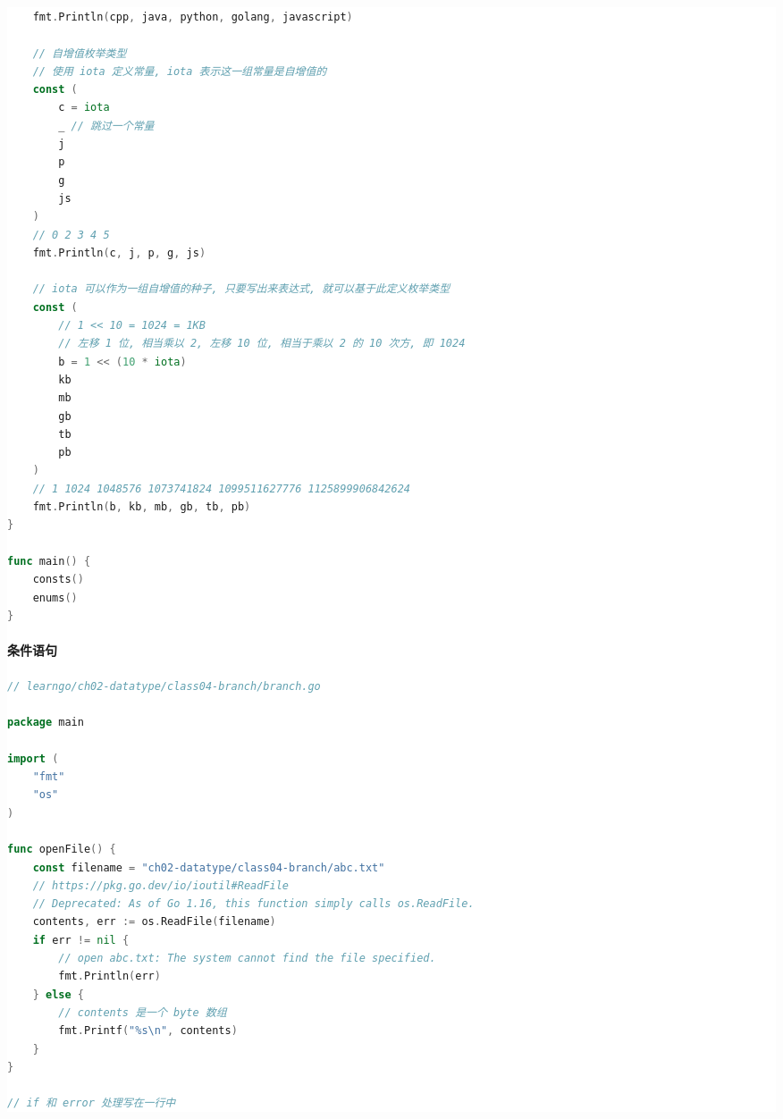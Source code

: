 ```go
    fmt.Println(cpp, java, python, golang, javascript)

    // 自增值枚举类型
    // 使用 iota 定义常量, iota 表示这一组常量是自增值的
    const (
        c = iota
        _ // 跳过一个常量
        j
        p
        g
        js
    )
    // 0 2 3 4 5
    fmt.Println(c, j, p, g, js)

    // iota 可以作为一组自增值的种子, 只要写出来表达式, 就可以基于此定义枚举类型
    const (
        // 1 << 10 = 1024 = 1KB
        // 左移 1 位, 相当乘以 2, 左移 10 位, 相当于乘以 2 的 10 次方, 即 1024
        b = 1 << (10 * iota)
        kb
        mb
        gb
        tb
        pb
    )
    // 1 1024 1048576 1073741824 1099511627776 1125899906842624
    fmt.Println(b, kb, mb, gb, tb, pb)
}

func main() {
    consts()
    enums()
}

```

#### 条件语句

```go
// learngo/ch02-datatype/class04-branch/branch.go

package main

import (
    "fmt"
    "os"
)

func openFile() {
    const filename = "ch02-datatype/class04-branch/abc.txt"
    // https://pkg.go.dev/io/ioutil#ReadFile
    // Deprecated: As of Go 1.16, this function simply calls os.ReadFile.
    contents, err := os.ReadFile(filename)
    if err != nil {
        // open abc.txt: The system cannot find the file specified.
        fmt.Println(err)
    } else {
        // contents 是一个 byte 数组
        fmt.Printf("%s\n", contents)
    }
}

// if 和 error 处理写在一行中
```